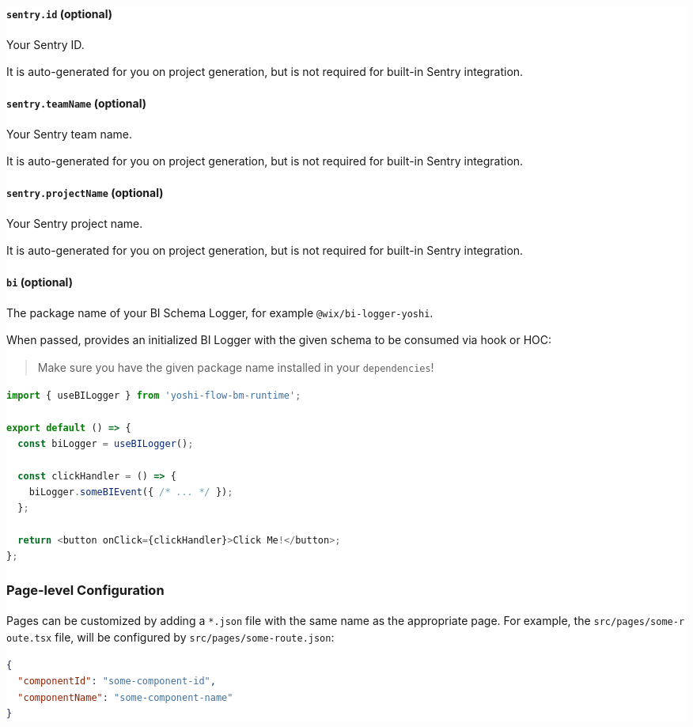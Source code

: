 #### `sentry.id` (optional)

Your Sentry ID.

It is auto-generated for you on project generation, but is not required for built-in Sentry integration.

#### `sentry.teamName` (optional)

Your Sentry team name.

It is auto-generated for you on project generation, but is not required for built-in Sentry integration.

#### `sentry.projectName` (optional)

Your Sentry project name.

It is auto-generated for you on project generation, but is not required for built-in Sentry integration.

#### `bi` (optional)

The package name of your BI Schema Logger, for example `@wix/bi-logger-yoshi`.

When passed, provides an initialized BI Logger with the given schema to be consumed via hook or HOC:

> Make sure you have the given package name installed in your `dependencies`! 

```typescript jsx
import { useBILogger } from 'yoshi-flow-bm-runtime';

export default () => {
  const biLogger = useBILogger();
  
  const clickHandler = () => {
    biLogger.someBIEvent({ /* ... */ });
  };
  
  return <button onClick={clickHandler}>Click Me!</button>;
};
```

### Page-level Configuration

Pages can be customized by adding a `*.json` file with the same name as the appropriate page.
For example, the `src/pages/some-route.tsx` file, will be configured by `src/pages/some-route.json`:

```json
{
  "componentId": "some-component-id",
  "componentName": "some-component-name"
}
```
